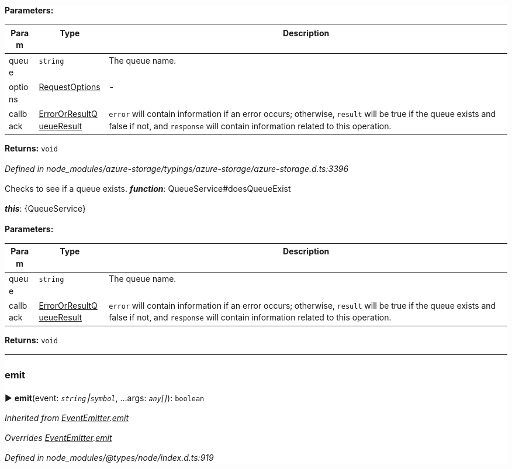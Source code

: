 **Parameters:**

| Param | Type | Description |
| ------ | ------ | ------ |
| queue | `string`   |  The queue name. |
| options | [RequestOptions](../interfaces/_node_modules_azure_storage_typings_azure_storage_azure_storage_d_.azurestorage.common.requestoptions.md)   |  - |
| callback | [ErrorOrResult](../interfaces/_node_modules_azure_storage_typings_azure_storage_azure_storage_d_.azurestorage.errororresult.md)[QueueResult](../interfaces/_node_modules_azure_storage_typings_azure_storage_azure_storage_d_.azurestorage.services.queue.queueservice.queueresult.md)   |  `error` will contain information if an error occurs; otherwise, `result` will be true if the queue exists and false if not, and `response` will contain information related to this operation. |





**Returns:** `void`



*Defined in node_modules/azure-storage/typings/azure-storage/azure-storage.d.ts:3396*



Checks to see if a queue exists.
*__function__*: QueueService#doesQueueExist

*__this__*: {QueueService}



**Parameters:**

| Param | Type | Description |
| ------ | ------ | ------ |
| queue | `string`   |  The queue name. |
| callback | [ErrorOrResult](../interfaces/_node_modules_azure_storage_typings_azure_storage_azure_storage_d_.azurestorage.errororresult.md)[QueueResult](../interfaces/_node_modules_azure_storage_typings_azure_storage_azure_storage_d_.azurestorage.services.queue.queueservice.queueresult.md)   |  `error` will contain information if an error occurs; otherwise, `result` will be true if the queue exists and false if not, and `response` will contain information related to this operation. |





**Returns:** `void`





___

<a id="emit"></a>

###  emit

► **emit**(event: *`string`⎮`symbol`*, ...args: *`any`[]*): `boolean`



*Inherited from [EventEmitter](_node_modules__types_node_index_d_._events_.internal.eventemitter.md).[emit](_node_modules__types_node_index_d_._events_.internal.eventemitter.md#emit)*

*Overrides [EventEmitter](_node_modules__types_node_index_d_.nodejs.eventemitter.md).[emit](_node_modules__types_node_index_d_.nodejs.eventemitter.md#emit)*

*Defined in node_modules/@types/node/index.d.ts:919*


